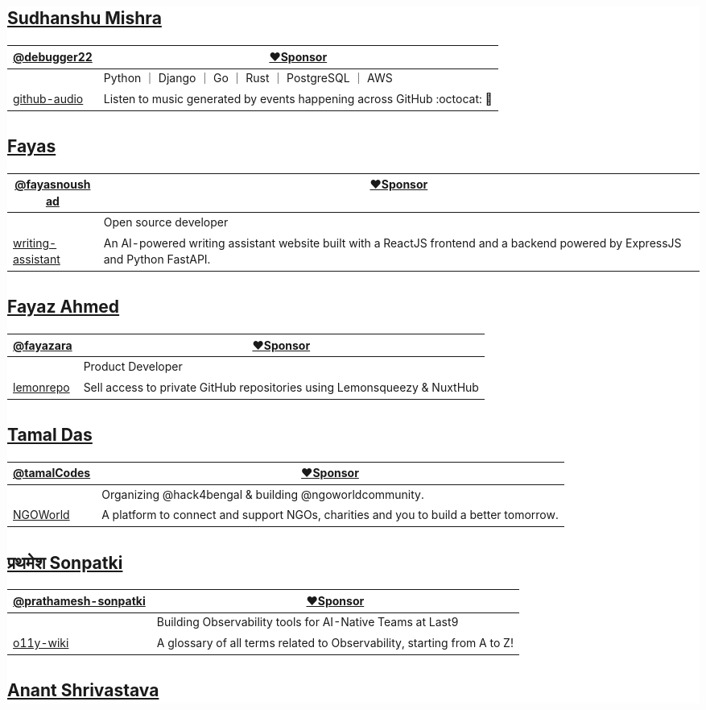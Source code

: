     

## [Sudhanshu Mishra](https://github.com/debugger22)

| [@debugger22](https://github.com/debugger22) | [❤️Sponsor](https://github.com/sponsors/debugger22) |
| --- | --- |
| <img src="https://avatars.githubusercontent.com/u/2821646?u=b7d36c38bd2f446421bea6c5f81b344d15d86bce&v=4" alt="" width="40" /> | Python ｜ Django ｜ Go ｜ Rust ｜ PostgreSQL ｜ AWS |
| [github-audio](https://github.com/debugger22/github-audio) | Listen to music generated by events happening across GitHub :octocat: 🎷 |

    

## [Fayas](https://github.com/fayasnoushad)

| [@fayasnoushad](https://github.com/fayasnoushad) | [❤️Sponsor](https://github.com/sponsors/fayasnoushad) |
| --- | --- |
| <img src="https://avatars.githubusercontent.com/u/76828314?u=aedab9fc82e1512a61451720d55fba91b1672831&v=4" alt="" width="40" /> | Open source developer |
| [writing-assistant](https://github.com/fayasnoushad/writing-assistant) | An AI-powered writing assistant website built with a ReactJS frontend and a backend powered by ExpressJS and Python FastAPI. |

    

## [Fayaz Ahmed](https://github.com/fayazara)

| [@fayazara](https://github.com/fayazara) | [❤️Sponsor](https://github.com/sponsors/fayazara) |
| --- | --- |
| <img src="https://avatars.githubusercontent.com/u/15716057?u=9f6ce904231b068e522082d97036405cd472d0d8&v=4" alt="" width="40" /> | Product Developer |
| [lemonrepo](https://github.com/SupersaasHQ/lemonrepo) | Sell access to private GitHub repositories using Lemonsqueezy & NuxtHub |

    

## [Tamal Das ](https://github.com/tamalCodes)

| [@tamalCodes](https://github.com/tamalCodes) | [❤️Sponsor](https://github.com/sponsors/tamalCodes) |
| --- | --- |
| <img src="https://avatars.githubusercontent.com/u/72851613?u=055085c66d131f6c665a2beeed449678ad06ccd6&v=4" alt="" width="40" /> | Organizing @hack4bengal & building @ngoworldcommunity. |
| [NGOWorld](https://github.com/ngoworldcommunity/NGOWorld) | A platform to connect and support NGOs, charities and you to build a better tomorrow. |

    

## [प्रथमेश Sonpatki](https://github.com/prathamesh-sonpatki)

| [@prathamesh-sonpatki](https://github.com/prathamesh-sonpatki) | [❤️Sponsor](https://github.com/sponsors/prathamesh-sonpatki) |
| --- | --- |
| <img src="https://avatars.githubusercontent.com/u/621238?u=bf7c846524467165746ef7d7f4afb61078bccb94&v=4" alt="" width="40" /> | Building Observability tools for AI-Native Teams at Last9 |
| [o11y-wiki](https://github.com/prathamesh-sonpatki/o11y-wiki) | A glossary of all terms related to Observability, starting from A to Z! |

    

## [Anant Shrivastava](https://github.com/anantshri)
